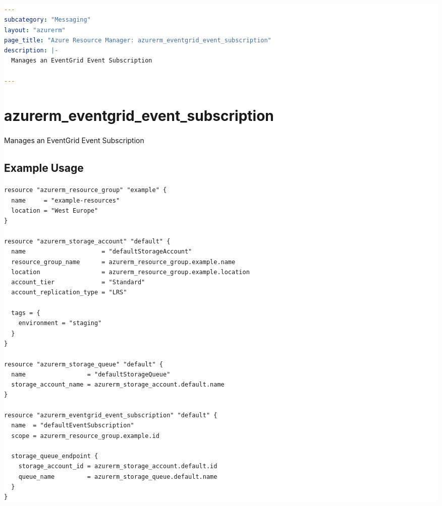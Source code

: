 ```yaml
---
subcategory: "Messaging"
layout: "azurerm"
page_title: "Azure Resource Manager: azurerm_eventgrid_event_subscription"
description: |-
  Manages an EventGrid Event Subscription

---
```


# azurerm_eventgrid_event_subscription

Manages an EventGrid Event Subscription

## Example Usage

```hcl
resource "azurerm_resource_group" "example" {
  name     = "example-resources"
  location = "West Europe"
}

resource "azurerm_storage_account" "default" {
  name                     = "defaultStorageAccount"
  resource_group_name      = azurerm_resource_group.example.name
  location                 = azurerm_resource_group.example.location
  account_tier             = "Standard"
  account_replication_type = "LRS"

  tags = {
    environment = "staging"
  }
}

resource "azurerm_storage_queue" "default" {
  name                 = "defaultStorageQueue"
  storage_account_name = azurerm_storage_account.default.name
}

resource "azurerm_eventgrid_event_subscription" "default" {
  name  = "defaultEventSubscription"
  scope = azurerm_resource_group.example.id

  storage_queue_endpoint {
    storage_account_id = azurerm_storage_account.default.id
    queue_name         = azurerm_storage_queue.default.name
  }
}
```
